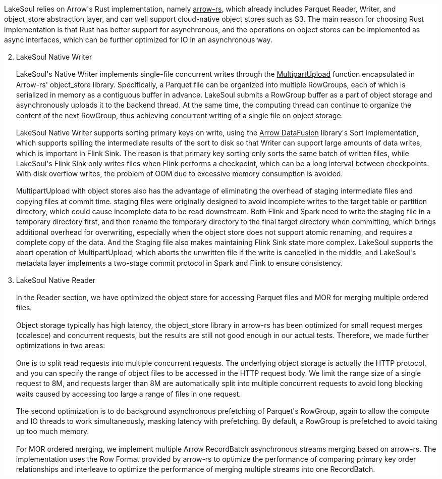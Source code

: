    LakeSoul relies on Arrow's Rust implementation, namely [arrow-rs](https://github.com/apache/arrow-rs), which already includes Parquet Reader, Writer, and object_store abstraction layer, and can well support cloud-native object stores such as S3. The main reason for choosing Rust implementation is that Rust has better support for asynchronous, and the operations on object stores can be implemented as async interfaces, which can be further optimized for IO in an asynchronous way.

2. LakeSoul Native Writer

   LakeSoul's Native Writer implements single-file concurrent writes through the [MultipartUpload](https://docs.amazonaws.cn/en_us/AmazonS3/latest/userguide/mpuoverview.html) function encapsulated in Arrow-rs' object_store library. Specifically, a Parquet file can be organized into multiple RowGroups, each of which is serialized in memory as a contiguous buffer in advance. LakeSoul submits a RowGroup buffer as a part of object storage and asynchronously uploads it to the backend thread. At the same time, the computing thread can continue to organize the content of the next RowGroup, thus achieving concurrent writing of a single file on object storage. 

   LakeSoul Native Writer supports sorting primary keys on write, using the [Arrow DataFusion](https://github.com/apache/arrow-datafusion) library's Sort implementation, which supports spilling the intermediate results of the sort to disk so that Writer can support large amounts of data writes, which is important in Flink Sink. The reason is that primary key sorting only sorts the same batch of written files, while LakeSoul's Flink Sink only writes files when Flink performs a checkpoint, which can be a long interval between checkpoints. With disk overflow writes, the problem of OOM due to excessive memory consumption is avoided.

   MultipartUpload with object stores also has the advantage of eliminating the overhead of staging intermediate files and copying files at commit time. staging files were originally designed to avoid incomplete writes to the target table or partition directory, which could cause incomplete data to be read downstream. Both Flink and Spark need to write the staging file in a temporary directory first, and then rename the temporary directory to the final target directory when committing, which brings additional overhead for overwriting, especially when the object store does not support atomic renaming, and requires a complete copy of the data. And the Staging file also makes maintaining Flink Sink state more complex. LakeSoul supports the abort operation of MultipartUpload, which aborts the unwritten file if the write is cancelled in the middle, and LakeSoul's metadata layer implements a two-stage commit protocol in Spark and Flink to ensure consistency.

3. LakeSoul Native Reader

   In the Reader section, we have optimized the object store for accessing Parquet files and MOR for merging multiple ordered files.

   Object storage typically has high latency, the object_store library in arrow-rs has been optimized for small request merges (coalesce) and concurrent requests, but the results are still not good enough in our actual tests. Therefore, we made further optimizations in two areas:

   One is to split read requests into multiple concurrent requests. The underlying object storage is actually the HTTP protocol, and you can specify the range of object files to be accessed in the HTTP request body. We limit the range size of a single request to 8M, and requests larger than 8M are automatically split into multiple concurrent requests to avoid long blocking waits caused by accessing too large a range of files in one request.

   The second optimization is to do background asynchronous prefetching of Parquet's RowGroup, again to allow the compute and IO threads to work simultaneously, masking latency with prefetching. By default, a RowGroup is prefetched to avoid taking up too much memory.

   For MOR ordered merging, we implement multiple Arrow RecordBatch asynchronous streams merging based on arrow-rs. The implementation uses the Row Format provided by arrow-rs to optimize the performance of comparing primary key order relationships and interleave to optimize the performance of merging multiple streams into one RecordBatch.
